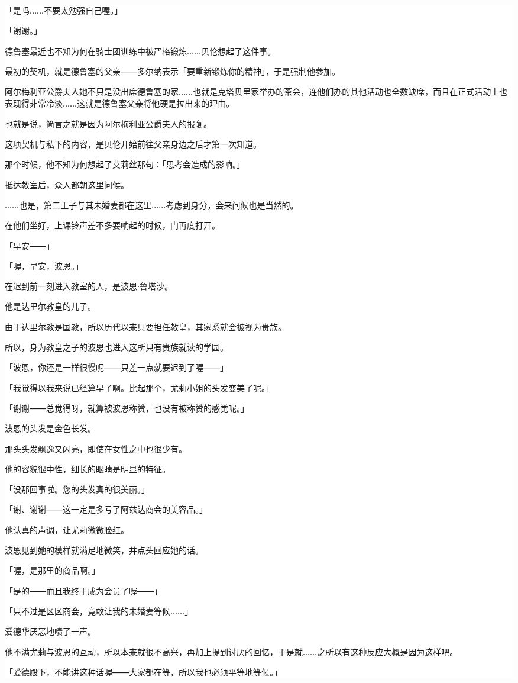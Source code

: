 「是吗……不要太勉强自己喔。」

「谢谢。」

德鲁塞最近也不知为何在骑士团训练中被严格锻炼……贝伦想起了这件事。

最初的契机，就是德鲁塞的父亲——多尔纳表示「要重新锻炼你的精神」，于是强制他参加。

阿尔梅利亚公爵夫人她不只是没出席德鲁塞的家……也就是克塔贝里家举办的茶会，连他们办的其他活动也全数缺席，而且在正式活动上也表现得非常冷淡……这就是德鲁塞父亲将他硬是拉出来的理由。

也就是说，简言之就是因为阿尔梅利亚公爵夫人的报复。

这项契机与私下的内容，是贝伦开始前往父亲身边之后才第一次知道。

那个时候，他不知为何想起了艾莉丝那句：「思考会造成的影响。」

抵达教室后，众人都朝这里问候。

……也是，第二王子与其未婚妻都在这里……考虑到身分，会来问候也是当然的。

在他们坐好，上课铃声差不多要响起的时候，门再度打开。

「早安——」

「喔，早安，波恩。」

在迟到前一刻进入教室的人，是波恩·鲁塔沙。

他是达里尔教皇的儿子。

由于达里尔教是国教，所以历代以来只要担任教皇，其家系就会被视为贵族。

所以，身为教皇之子的波恩也进入这所只有贵族就读的学园。

「波恩，你还是一样很慢呢——只差一点就要迟到了喔——」

「我觉得以我来说已经算早了啊。比起那个，尤莉小姐的头发变美了呢。」

「谢谢——总觉得呀，就算被波恩称赞，也没有被称赞的感觉呢。」

波恩的头发是金色长发。

那头头发飘逸又闪亮，即使在女性之中也很少有。

他的容貌很中性，细长的眼睛是明显的特征。

「没那回事啦。您的头发真的很美丽。」

「谢、谢谢——这一定是多亏了阿兹达商会的美容品。」

他认真的声调，让尤莉微微脸红。

波恩见到她的模样就满足地微笑，并点头回应她的话。

「喔，是那里的商品啊。」

「是的——而且我终于成为会员了喔——」

「只不过是区区商会，竟敢让我的未婚妻等候……」

爱德华厌恶地啧了一声。

他不满尤莉与波恩的互动，所以本来就很不高兴，再加上提到讨厌的回忆，于是就……之所以有这种反应大概是因为这样吧。

「爱德殿下，不能讲这种话喔——大家都在等，所以我也必须平等地等候。」
